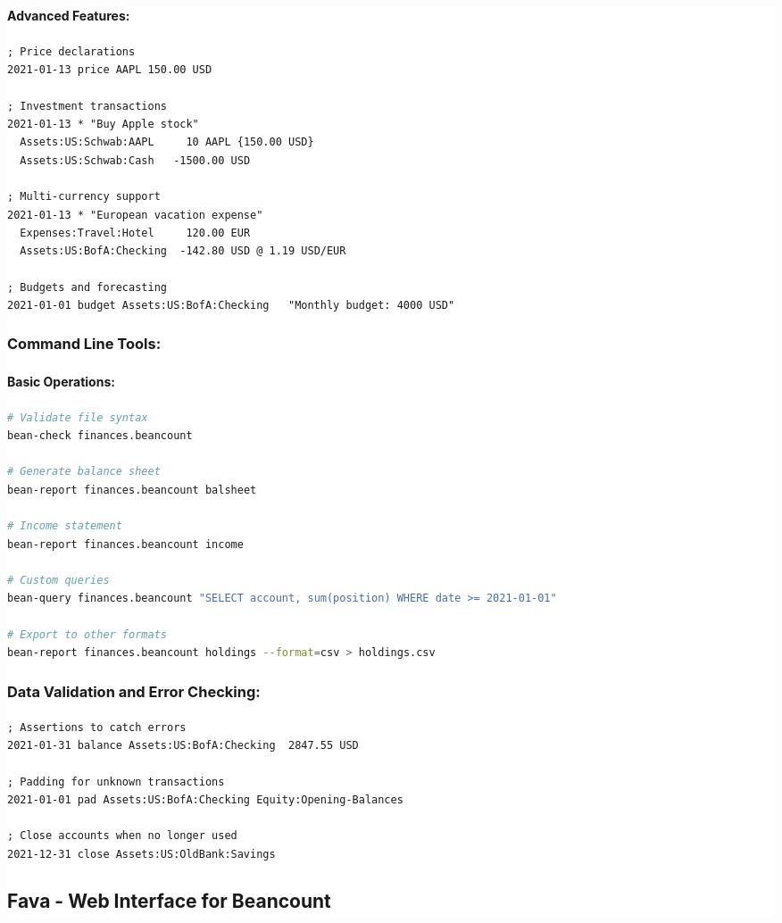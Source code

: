 #### **Advanced Features:**
```beancount
; Price declarations
2021-01-13 price AAPL 150.00 USD

; Investment transactions
2021-01-13 * "Buy Apple stock"
  Assets:US:Schwab:AAPL     10 AAPL {150.00 USD}
  Assets:US:Schwab:Cash   -1500.00 USD

; Multi-currency support
2021-01-13 * "European vacation expense"
  Expenses:Travel:Hotel     120.00 EUR
  Assets:US:BofA:Checking  -142.80 USD @ 1.19 USD/EUR

; Budgets and forecasting
2021-01-01 budget Assets:US:BofA:Checking   "Monthly budget: 4000 USD"
```

### Command Line Tools:

#### **Basic Operations:**
```bash
# Validate file syntax
bean-check finances.beancount

# Generate balance sheet
bean-report finances.beancount balsheet

# Income statement
bean-report finances.beancount income

# Custom queries
bean-query finances.beancount "SELECT account, sum(position) WHERE date >= 2021-01-01"

# Export to other formats
bean-report finances.beancount holdings --format=csv > holdings.csv
```

### Data Validation and Error Checking:
```beancount
; Assertions to catch errors
2021-01-31 balance Assets:US:BofA:Checking  2847.55 USD

; Padding for unknown transactions
2021-01-01 pad Assets:US:BofA:Checking Equity:Opening-Balances

; Close accounts when no longer used
2021-12-31 close Assets:US:OldBank:Savings
```

## Fava - Web Interface for Beancount
